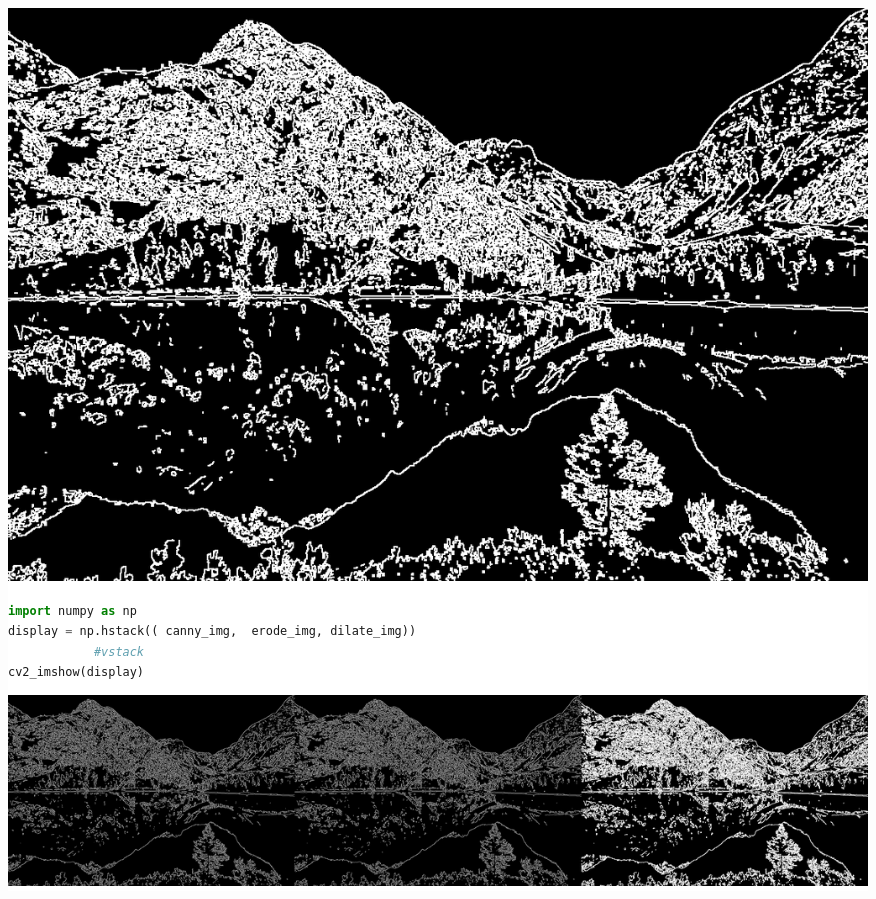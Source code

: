 ![png](output_14_0.png)
    



```python
import numpy as np
display = np.hstack(( canny_img,  erode_img, dilate_img))
            #vstack
cv2_imshow(display)
```


    
![png](output_15_0.png)
    